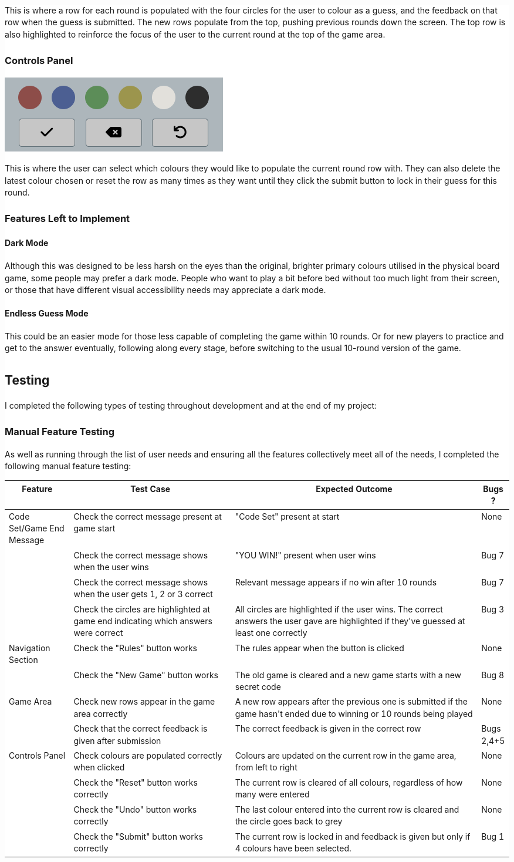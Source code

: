This is where a row for each round is populated with the four circles for the user to colour as a guess, and the feedback on that row when the guess is submitted. The new rows populate from the top, pushing previous rounds down the screen. The top row is also highlighted to reinforce the focus of the user to the current round at the top of the game area. 

### Controls Panel
![Controls](documentation/controls.png)

This is where the user can select which colours they would like to populate the current round row with. They can also delete the latest colour chosen or reset the row as many times as they want until they click the submit button to lock in their guess for this round. 

### Features Left to Implement

#### Dark Mode
Although this was designed to be less harsh on the eyes than the original, brighter primary colours utilised in the physical board game, some people may prefer a dark mode. People who want to play a bit before bed without too much light from their screen, or those that have different visual accessibility needs may appreciate a dark mode.

#### Endless Guess Mode
This could be an easier mode for those less capable of completing the game within 10 rounds. Or for new players to practice and get to the answer eventually, following along every stage, before switching to the usual 10-round version of the game. 

## Testing

I completed the following types of testing throughout development and at the end of my project: 

### Manual Feature Testing

As well as running through the list of user needs and ensuring all the features collectively meet all of the needs, I completed the following manual feature testing: 


| Feature           | Test Case | Expected Outcome | Bugs? |
| ----------------  | -------   | ----    | ----- |
| Code Set/Game End Message | Check the correct message present at game start | "Code Set" present at start | None|
| | Check the correct message shows when the user wins | "YOU WIN!" present when user wins | Bug 7 |
| | Check the correct message shows when the user gets 1, 2 or 3 correct | Relevant message appears if no win after 10 rounds | Bug 7 |
| | Check the circles are highlighted at game end indicating which answers were correct | All circles are highlighted if the user wins. The correct answers the user gave are highlighted if they've guessed at least one correctly | Bug 3
| Navigation Section | Check the "Rules" button works | The rules appear when the button is clicked | None |
| | Check the "New Game" button works | The old game is cleared and a new game starts with a new secret code | Bug 8 |
| Game Area | Check new rows appear in the game area correctly | A new row appears after the previous one is submitted if the game hasn't ended due to winning or 10 rounds being played| None |
| | Check that the correct feedback is given after submission | The correct feedback is given in the correct row | Bugs 2,4+5|
| Controls Panel | Check colours are populated correctly when clicked | Colours are updated on the current row in the game area, from left to right | None |
| | Check the "Reset" button works correctly | The current row is cleared of all colours, regardless of how many were entered | None |
| | Check the "Undo" button works correctly | The last colour entered into the current row is cleared and the circle goes back to grey | None |
| | Check the "Submit" button works correctly | The current row is locked in and feedback is given but only if 4 colours have been selected. | Bug 1 |